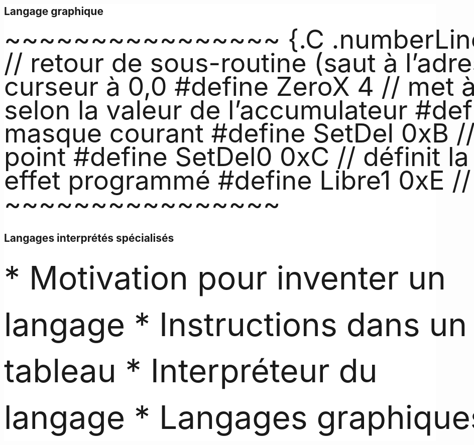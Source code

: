 
<section>

<h1 class="en_tete">Langage graphique</h1>
<div style="top:7cm; left:2cm; font-size:39pt; width:57cm; line-height: 0.9;">
~~~~~~~~~~~~~~~~ {.C  .numberLines}
 #define Vide 1       // efface l’écran
 #define Ret 2        // retour de sous-routine (saut à l’adresse sur la pile)
 #define Origine 3    // place le curseur à 0,0
 #define ZeroX 4      // met à zéro X
 #define Intens 5     // détermine l’intensité selon la valeur de l’accumulateur
 #define Mask 0x9     // 
 #define InvMask 0xA  // inverse le masque courant
 #define SetDel 0xB   // définit délai utilisé entre l’affichage de chaque point
 #define SetDel0 0xC  // définit la valeur du délai 0
 #define Effet 0xD    // Exécute un effet programmé
 #define Libre1 0xE   // instructions non utilisées
 #define Libre2 0xF
~~~~~~~~~~~~~~~~
</div>
</section>


<section>

<h1 class="en_tete">Langages interprétés spécialisés</h1>
<div class="liste_demi" style="font-size:48pt; left:35cm; width:26.0cm; top:8cm;">
* Motivation pour inventer un langage
* Instructions dans un tableau
* Interpréteur du langage
* Langages graphiques
</div>
</section>


